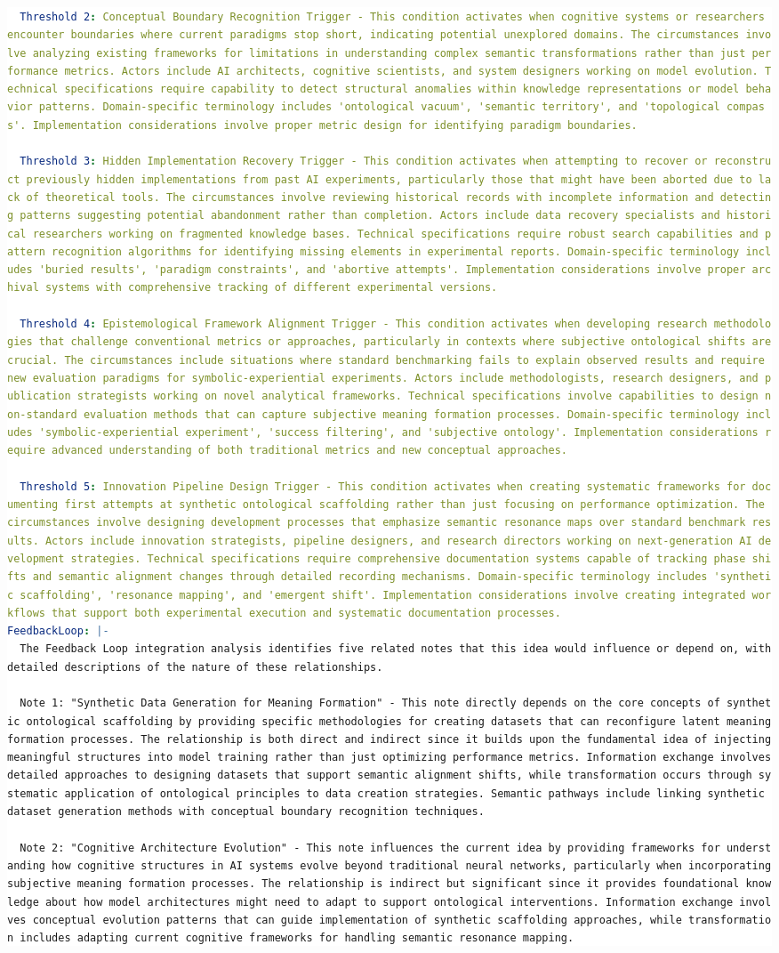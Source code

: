 ```yaml
  Threshold 2: Conceptual Boundary Recognition Trigger - This condition activates when cognitive systems or researchers encounter boundaries where current paradigms stop short, indicating potential unexplored domains. The circumstances involve analyzing existing frameworks for limitations in understanding complex semantic transformations rather than just performance metrics. Actors include AI architects, cognitive scientists, and system designers working on model evolution. Technical specifications require capability to detect structural anomalies within knowledge representations or model behavior patterns. Domain-specific terminology includes 'ontological vacuum', 'semantic territory', and 'topological compass'. Implementation considerations involve proper metric design for identifying paradigm boundaries.

  Threshold 3: Hidden Implementation Recovery Trigger - This condition activates when attempting to recover or reconstruct previously hidden implementations from past AI experiments, particularly those that might have been aborted due to lack of theoretical tools. The circumstances involve reviewing historical records with incomplete information and detecting patterns suggesting potential abandonment rather than completion. Actors include data recovery specialists and historical researchers working on fragmented knowledge bases. Technical specifications require robust search capabilities and pattern recognition algorithms for identifying missing elements in experimental reports. Domain-specific terminology includes 'buried results', 'paradigm constraints', and 'abortive attempts'. Implementation considerations involve proper archival systems with comprehensive tracking of different experimental versions.

  Threshold 4: Epistemological Framework Alignment Trigger - This condition activates when developing research methodologies that challenge conventional metrics or approaches, particularly in contexts where subjective ontological shifts are crucial. The circumstances include situations where standard benchmarking fails to explain observed results and require new evaluation paradigms for symbolic-experiential experiments. Actors include methodologists, research designers, and publication strategists working on novel analytical frameworks. Technical specifications involve capabilities to design non-standard evaluation methods that can capture subjective meaning formation processes. Domain-specific terminology includes 'symbolic-experiential experiment', 'success filtering', and 'subjective ontology'. Implementation considerations require advanced understanding of both traditional metrics and new conceptual approaches.

  Threshold 5: Innovation Pipeline Design Trigger - This condition activates when creating systematic frameworks for documenting first attempts at synthetic ontological scaffolding rather than just focusing on performance optimization. The circumstances involve designing development processes that emphasize semantic resonance maps over standard benchmark results. Actors include innovation strategists, pipeline designers, and research directors working on next-generation AI development strategies. Technical specifications require comprehensive documentation systems capable of tracking phase shifts and semantic alignment changes through detailed recording mechanisms. Domain-specific terminology includes 'synthetic scaffolding', 'resonance mapping', and 'emergent shift'. Implementation considerations involve creating integrated workflows that support both experimental execution and systematic documentation processes.
FeedbackLoop: |-
  The Feedback Loop integration analysis identifies five related notes that this idea would influence or depend on, with detailed descriptions of the nature of these relationships.

  Note 1: "Synthetic Data Generation for Meaning Formation" - This note directly depends on the core concepts of synthetic ontological scaffolding by providing specific methodologies for creating datasets that can reconfigure latent meaning formation processes. The relationship is both direct and indirect since it builds upon the fundamental idea of injecting meaningful structures into model training rather than just optimizing performance metrics. Information exchange involves detailed approaches to designing datasets that support semantic alignment shifts, while transformation occurs through systematic application of ontological principles to data creation strategies. Semantic pathways include linking synthetic dataset generation methods with conceptual boundary recognition techniques.

  Note 2: "Cognitive Architecture Evolution" - This note influences the current idea by providing frameworks for understanding how cognitive structures in AI systems evolve beyond traditional neural networks, particularly when incorporating subjective meaning formation processes. The relationship is indirect but significant since it provides foundational knowledge about how model architectures might need to adapt to support ontological interventions. Information exchange involves conceptual evolution patterns that can guide implementation of synthetic scaffolding approaches, while transformation includes adapting current cognitive frameworks for handling semantic resonance mapping.

```